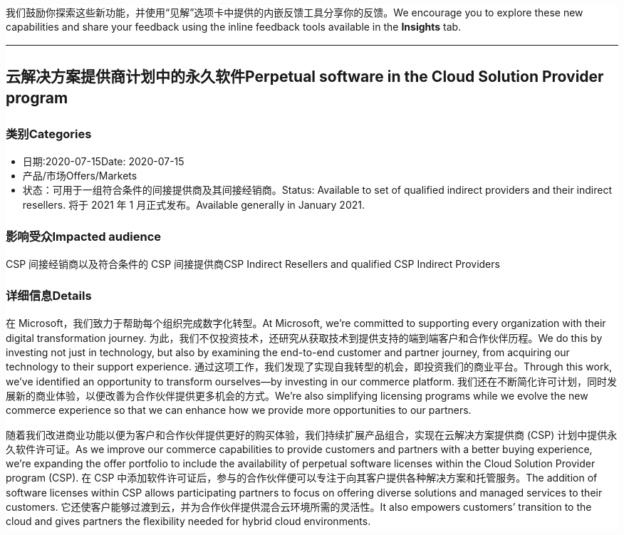 <span data-ttu-id="ef67f-217">我们鼓励你探索这些新功能，并使用“见解”选项卡中提供的内嵌反馈工具分享你的反馈。</span><span class="sxs-lookup"><span data-stu-id="ef67f-217">We encourage you to explore these new capabilities and share your feedback using the inline feedback tools available in the **Insights** tab.</span></span>


______________
## <a name="perpetual-software-in-the-cloud-solution-provider-program"></a><a name="5"></a><span data-ttu-id="ef67f-218">云解决方案提供商计划中的永久软件</span><span class="sxs-lookup"><span data-stu-id="ef67f-218">Perpetual software in the Cloud Solution Provider program</span></span> 


### <a name="categories"></a><span data-ttu-id="ef67f-219">类别</span><span class="sxs-lookup"><span data-stu-id="ef67f-219">Categories</span></span>

- <span data-ttu-id="ef67f-220">日期:2020-07-15</span><span class="sxs-lookup"><span data-stu-id="ef67f-220">Date: 2020-07-15</span></span>
- <span data-ttu-id="ef67f-221">产品/市场</span><span class="sxs-lookup"><span data-stu-id="ef67f-221">Offers/Markets</span></span>
- <span data-ttu-id="ef67f-222">状态：可用于一组符合条件的间接提供商及其间接经销商。</span><span class="sxs-lookup"><span data-stu-id="ef67f-222">Status: Available to set of qualified indirect providers and their indirect resellers.</span></span> <span data-ttu-id="ef67f-223">将于 2021 年 1 月正式发布。</span><span class="sxs-lookup"><span data-stu-id="ef67f-223">Available generally in January 2021.</span></span>
 
 
### <a name="impacted-audience"></a><span data-ttu-id="ef67f-224">影响受众</span><span class="sxs-lookup"><span data-stu-id="ef67f-224">Impacted audience</span></span>

<span data-ttu-id="ef67f-225">CSP 间接经销商以及符合条件的 CSP 间接提供商</span><span class="sxs-lookup"><span data-stu-id="ef67f-225">CSP Indirect Resellers and qualified CSP Indirect Providers</span></span> 

### <a name="details"></a><span data-ttu-id="ef67f-226">详细信息</span><span class="sxs-lookup"><span data-stu-id="ef67f-226">Details</span></span>

<span data-ttu-id="ef67f-227">在 Microsoft，我们致力于帮助每个组织完成数字化转型。</span><span class="sxs-lookup"><span data-stu-id="ef67f-227">At Microsoft, we’re committed to supporting every organization with their digital transformation journey.</span></span> <span data-ttu-id="ef67f-228">为此，我们不仅投资技术，还研究从获取技术到提供支持的端到端客户和合作伙伴历程。</span><span class="sxs-lookup"><span data-stu-id="ef67f-228">We do this by investing not just in technology, but also by examining the end-to-end customer and partner journey, from acquiring our technology to their support experience.</span></span> <span data-ttu-id="ef67f-229">通过这项工作，我们发现了实现自我转型的机会，即投资我们的商业平台。</span><span class="sxs-lookup"><span data-stu-id="ef67f-229">Through this work, we’ve identified an opportunity to transform ourselves—by investing in our commerce platform.</span></span>  <span data-ttu-id="ef67f-230">我们还在不断简化许可计划，同时发展新的商业体验，以便改善为合作伙伴提供更多机会的方式。</span><span class="sxs-lookup"><span data-stu-id="ef67f-230">We’re also simplifying licensing programs while we evolve the new commerce experience so that we can enhance how we provide more opportunities to our partners.</span></span> 

<span data-ttu-id="ef67f-231">随着我们改进商业功能以便为客户和合作伙伴提供更好的购买体验，我们持续扩展产品组合，实现在云解决方案提供商 (CSP) 计划中提供永久软件许可证。</span><span class="sxs-lookup"><span data-stu-id="ef67f-231">As we improve our commerce capabilities to provide customers and partners with a better buying experience, we’re expanding the offer portfolio to include the availability of perpetual software licenses within the Cloud Solution Provider program (CSP).</span></span> <span data-ttu-id="ef67f-232">在 CSP 中添加软件许可证后，参与的合作伙伴便可以专注于向其客户提供各种解决方案和托管服务。</span><span class="sxs-lookup"><span data-stu-id="ef67f-232">The addition of software licenses within CSP allows participating partners to focus on offering diverse solutions and managed services to their customers.</span></span> <span data-ttu-id="ef67f-233">它还使客户能够过渡到云，并为合作伙伴提供混合云环境所需的灵活性。</span><span class="sxs-lookup"><span data-stu-id="ef67f-233">It also empowers customers’ transition to the cloud and gives partners the flexibility needed for hybrid cloud environments.</span></span>   

